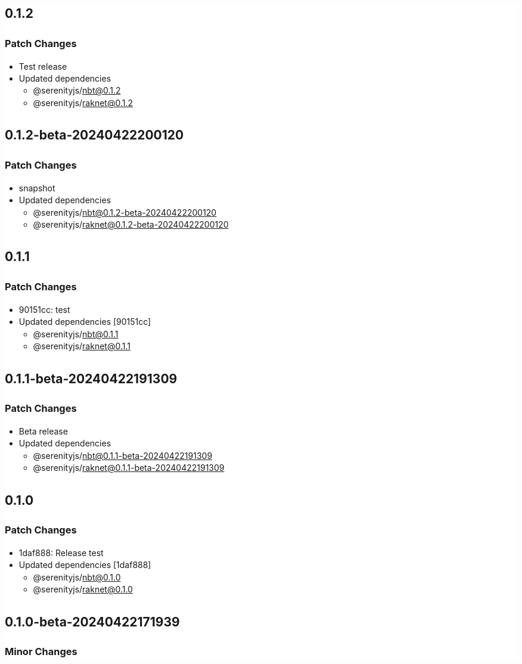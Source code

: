## 0.1.2

### Patch Changes

- Test release
- Updated dependencies
  - @serenityjs/nbt@0.1.2
  - @serenityjs/raknet@0.1.2

## 0.1.2-beta-20240422200120

### Patch Changes

- snapshot
- Updated dependencies
  - @serenityjs/nbt@0.1.2-beta-20240422200120
  - @serenityjs/raknet@0.1.2-beta-20240422200120

## 0.1.1

### Patch Changes

- 90151cc: test
- Updated dependencies [90151cc]
  - @serenityjs/nbt@0.1.1
  - @serenityjs/raknet@0.1.1

## 0.1.1-beta-20240422191309

### Patch Changes

- Beta release
- Updated dependencies
  - @serenityjs/nbt@0.1.1-beta-20240422191309
  - @serenityjs/raknet@0.1.1-beta-20240422191309

## 0.1.0

### Patch Changes

- 1daf888: Release test
- Updated dependencies [1daf888]
  - @serenityjs/nbt@0.1.0
  - @serenityjs/raknet@0.1.0

## 0.1.0-beta-20240422171939

### Minor Changes
